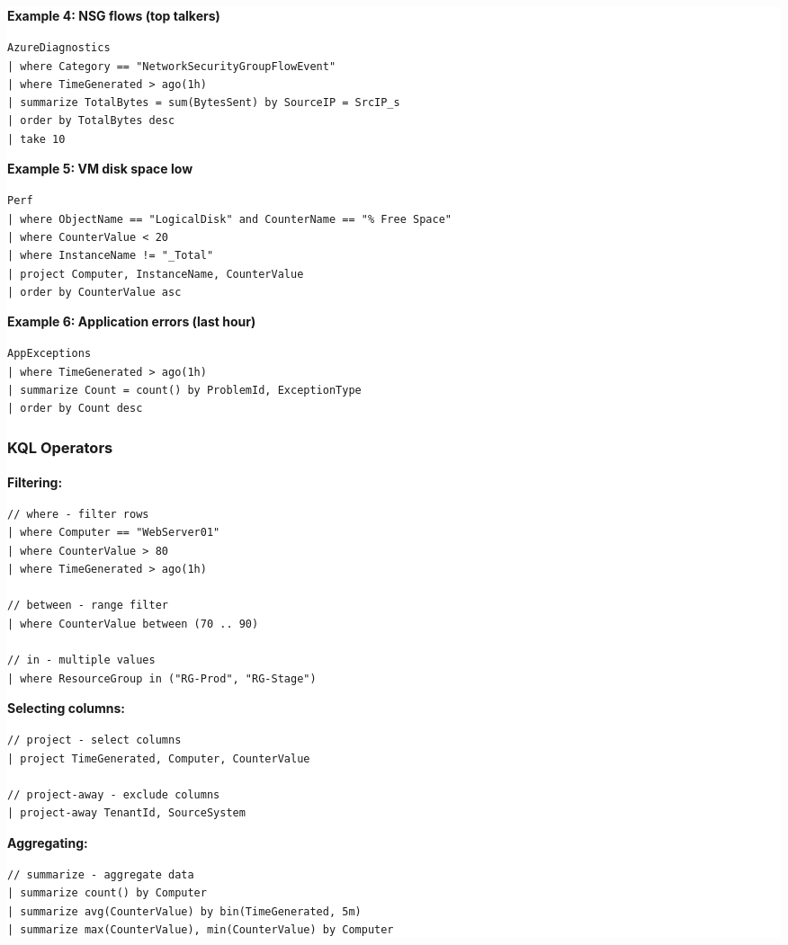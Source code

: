 **Example 4: NSG flows (top talkers)**
```kql
AzureDiagnostics
| where Category == "NetworkSecurityGroupFlowEvent"
| where TimeGenerated > ago(1h)
| summarize TotalBytes = sum(BytesSent) by SourceIP = SrcIP_s
| order by TotalBytes desc
| take 10
```

**Example 5: VM disk space low**
```kql
Perf
| where ObjectName == "LogicalDisk" and CounterName == "% Free Space"
| where CounterValue < 20
| where InstanceName != "_Total"
| project Computer, InstanceName, CounterValue
| order by CounterValue asc
```

**Example 6: Application errors (last hour)**
```kql
AppExceptions
| where TimeGenerated > ago(1h)
| summarize Count = count() by ProblemId, ExceptionType
| order by Count desc
```

### KQL Operators

**Filtering:**
```kql
// where - filter rows
| where Computer == "WebServer01"
| where CounterValue > 80
| where TimeGenerated > ago(1h)

// between - range filter
| where CounterValue between (70 .. 90)

// in - multiple values
| where ResourceGroup in ("RG-Prod", "RG-Stage")
```

**Selecting columns:**
```kql
// project - select columns
| project TimeGenerated, Computer, CounterValue

// project-away - exclude columns
| project-away TenantId, SourceSystem
```

**Aggregating:**
```kql
// summarize - aggregate data
| summarize count() by Computer
| summarize avg(CounterValue) by bin(TimeGenerated, 5m)
| summarize max(CounterValue), min(CounterValue) by Computer
```
